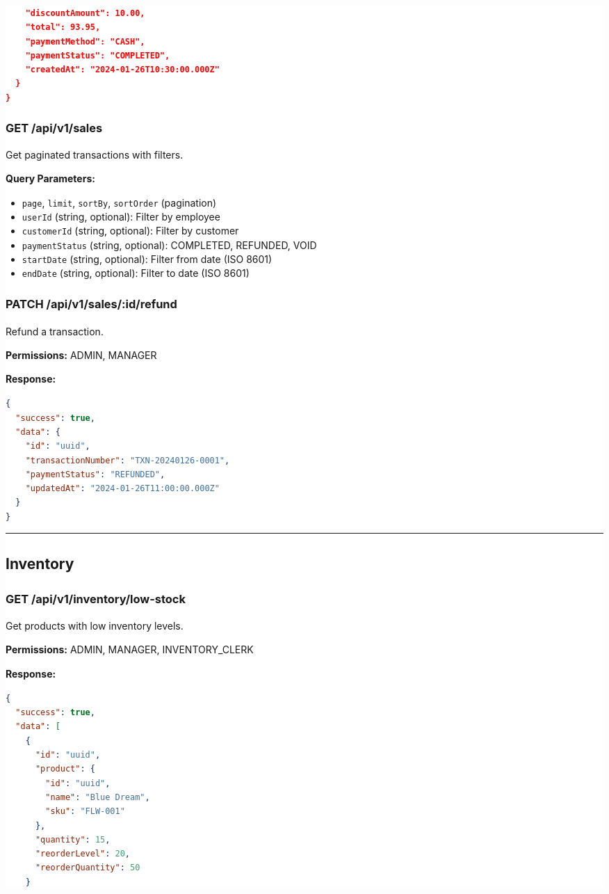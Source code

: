 ```json
    "discountAmount": 10.00,
    "total": 93.95,
    "paymentMethod": "CASH",
    "paymentStatus": "COMPLETED",
    "createdAt": "2024-01-26T10:30:00.000Z"
  }
}
```

### GET /api/v1/sales

Get paginated transactions with filters.

**Query Parameters:**
- `page`, `limit`, `sortBy`, `sortOrder` (pagination)
- `userId` (string, optional): Filter by employee
- `customerId` (string, optional): Filter by customer
- `paymentStatus` (string, optional): COMPLETED, REFUNDED, VOID
- `startDate` (string, optional): Filter from date (ISO 8601)
- `endDate` (string, optional): Filter to date (ISO 8601)

### PATCH /api/v1/sales/:id/refund

Refund a transaction.

**Permissions:** ADMIN, MANAGER

**Response:**
```json
{
  "success": true,
  "data": {
    "id": "uuid",
    "transactionNumber": "TXN-20240126-0001",
    "paymentStatus": "REFUNDED",
    "updatedAt": "2024-01-26T11:00:00.000Z"
  }
}
```

---

## Inventory

### GET /api/v1/inventory/low-stock

Get products with low inventory levels.

**Permissions:** ADMIN, MANAGER, INVENTORY_CLERK

**Response:**
```json
{
  "success": true,
  "data": [
    {
      "id": "uuid",
      "product": {
        "id": "uuid",
        "name": "Blue Dream",
        "sku": "FLW-001"
      },
      "quantity": 15,
      "reorderLevel": 20,
      "reorderQuantity": 50
    }
```